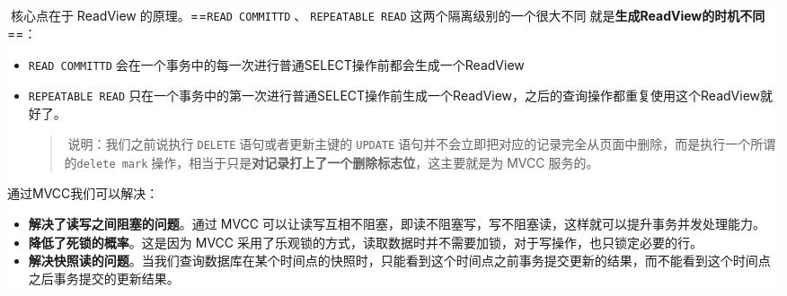 ​		核心点在于 ReadView 的原理。==`READ COMMITTD` 、 `REPEATABLE READ` 这两个隔离级别的一个很大不同 就是**生成ReadView的时机不同**==：

* `READ COMMITTD` 会在一个事务中的每一次进行普通SELECT操作前都会生成一个ReadView 
* `REPEATABLE READ` 只在一个事务中的第一次进行普通SELECT操作前生成一个ReadView，之后的查询操作都重复使用这个ReadView就好了。

    > ​		说明：我们之前说执行 `DELETE` 语句或者更新主键的 `UPDATE` 语句并不会立即把对应的记录完全从页面中删除，而是执行一个所谓的`delete mark` 操作，相当于只是**对记录打上了一个删除标志位**，这主要就是为 MVCC 服务的。



通过MVCC我们可以解决：

- **解决了读写之间阻塞的问题**。通过 MVCC 可以让读写互相不阻塞，即读不阻塞写，写不阻塞读，这样就可以提升事务并发处理能力。
- **降低了死锁的概率**。这是因为 MVCC 采用了乐观锁的方式，读取数据时并不需要加锁，对于写操作，也只锁定必要的行。
- **解决快照读的问题**。当我们查询数据库在某个时间点的快照时，只能看到这个时间点之前事务提交更新的结果，而不能看到这个时间点之后事务提交的更新结果。

